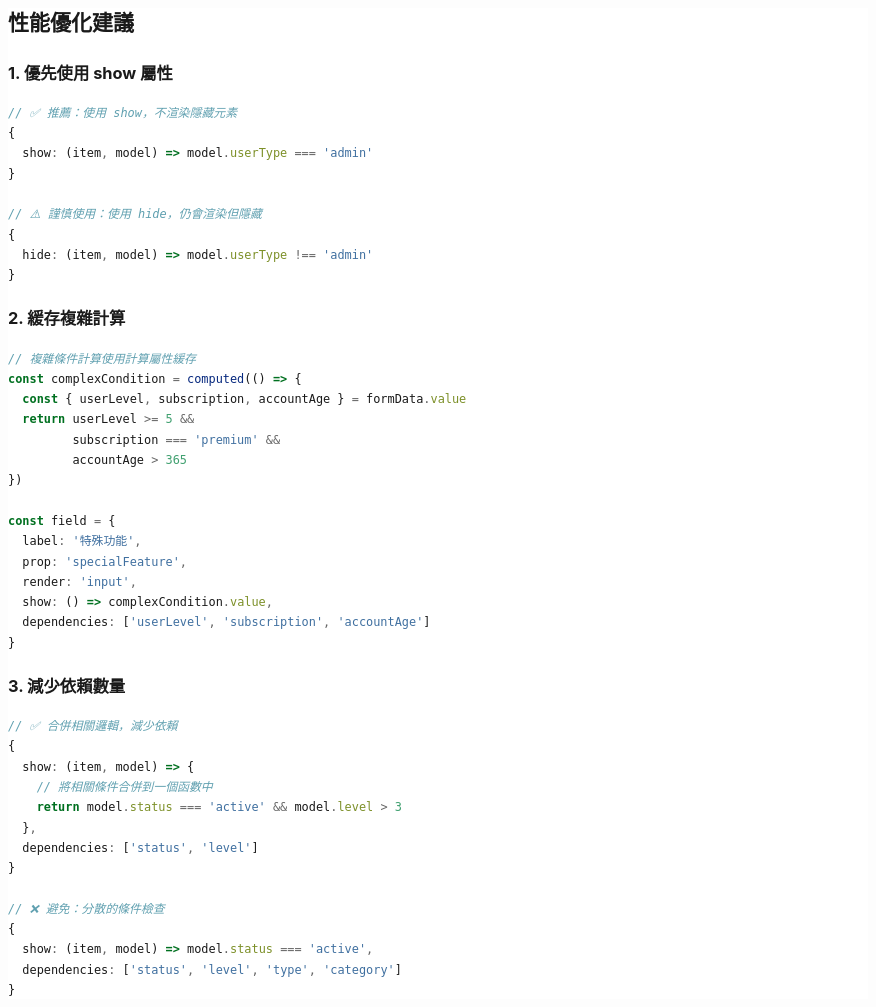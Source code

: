 ## 性能優化建議

### 1. 優先使用 show 屬性

```typescript
// ✅ 推薦：使用 show，不渲染隱藏元素
{
  show: (item, model) => model.userType === 'admin'
}

// ⚠️ 謹慎使用：使用 hide，仍會渲染但隱藏
{  
  hide: (item, model) => model.userType !== 'admin'
}
```

### 2. 緩存複雜計算

```typescript
// 複雜條件計算使用計算屬性緩存
const complexCondition = computed(() => {
  const { userLevel, subscription, accountAge } = formData.value
  return userLevel >= 5 && 
         subscription === 'premium' &&
         accountAge > 365
})

const field = {
  label: '特殊功能',
  prop: 'specialFeature', 
  render: 'input',
  show: () => complexCondition.value,
  dependencies: ['userLevel', 'subscription', 'accountAge']
}
```

### 3. 減少依賴數量

```typescript
// ✅ 合併相關邏輯，減少依賴
{
  show: (item, model) => {
    // 將相關條件合併到一個函數中
    return model.status === 'active' && model.level > 3
  },
  dependencies: ['status', 'level']
}

// ❌ 避免：分散的條件檢查
{
  show: (item, model) => model.status === 'active',
  dependencies: ['status', 'level', 'type', 'category']
}
```
